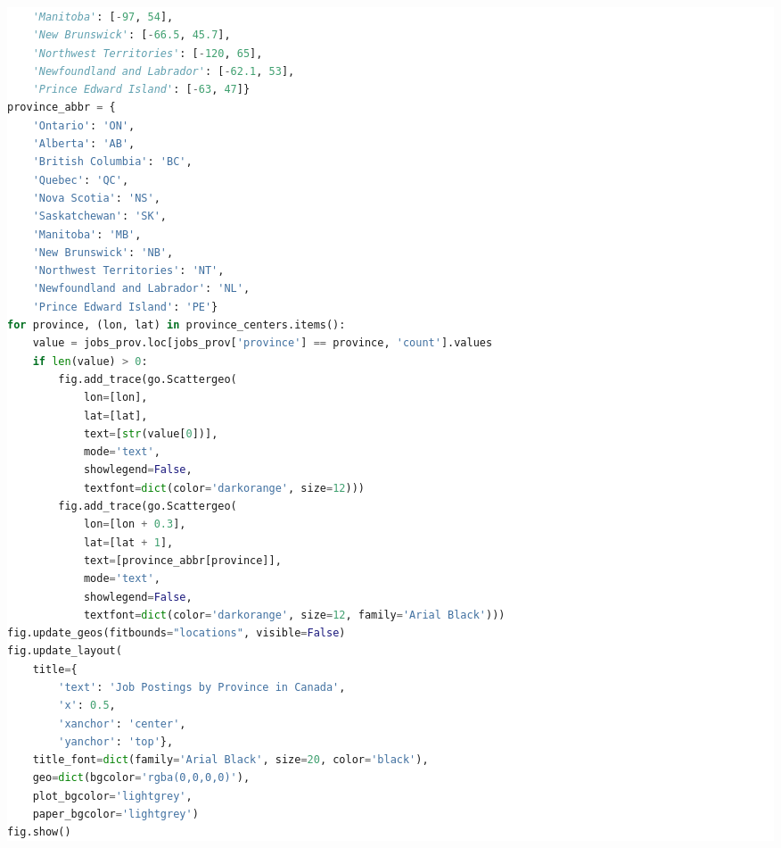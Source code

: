 ```py
    'Manitoba': [-97, 54],
    'New Brunswick': [-66.5, 45.7],
    'Northwest Territories': [-120, 65],
    'Newfoundland and Labrador': [-62.1, 53],
    'Prince Edward Island': [-63, 47]}
province_abbr = {
    'Ontario': 'ON',
    'Alberta': 'AB',
    'British Columbia': 'BC',
    'Quebec': 'QC',
    'Nova Scotia': 'NS',
    'Saskatchewan': 'SK',
    'Manitoba': 'MB',
    'New Brunswick': 'NB',
    'Northwest Territories': 'NT',
    'Newfoundland and Labrador': 'NL',
    'Prince Edward Island': 'PE'}
for province, (lon, lat) in province_centers.items():
    value = jobs_prov.loc[jobs_prov['province'] == province, 'count'].values
    if len(value) > 0:
        fig.add_trace(go.Scattergeo(
            lon=[lon],
            lat=[lat],
            text=[str(value[0])],
            mode='text',
            showlegend=False,
            textfont=dict(color='darkorange', size=12)))
        fig.add_trace(go.Scattergeo(
            lon=[lon + 0.3],
            lat=[lat + 1],
            text=[province_abbr[province]],
            mode='text',
            showlegend=False,
            textfont=dict(color='darkorange', size=12, family='Arial Black')))
fig.update_geos(fitbounds="locations", visible=False)
fig.update_layout(
    title={
        'text': 'Job Postings by Province in Canada',
        'x': 0.5,
        'xanchor': 'center',
        'yanchor': 'top'},
    title_font=dict(family='Arial Black', size=20, color='black'),
    geo=dict(bgcolor='rgba(0,0,0,0)'),
    plot_bgcolor='lightgrey',
    paper_bgcolor='lightgrey')
fig.show()
```